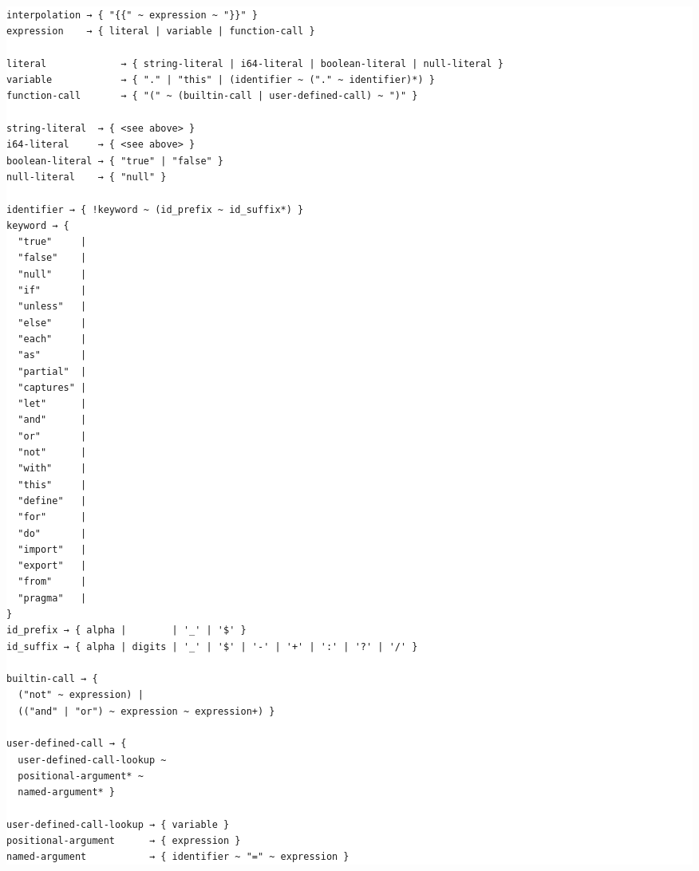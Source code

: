 </Example>

<Grammar>

```
interpolation → { "{{" ~ expression ~ "}}" }
expression    → { literal | variable | function-call }

literal             → { string-literal | i64-literal | boolean-literal | null-literal }
variable            → { "." | "this" | (identifier ~ ("." ~ identifier)*) }
function-call       → { "(" ~ (builtin-call | user-defined-call) ~ ")" }

string-literal  → { <see above> }
i64-literal     → { <see above> }
boolean-literal → { "true" | "false" }
null-literal    → { "null" }

identifier → { !keyword ~ (id_prefix ~ id_suffix*) }
keyword → {
  "true"     |
  "false"    |
  "null"     |
  "if"       |
  "unless"   |
  "else"     |
  "each"     |
  "as"       |
  "partial"  |
  "captures" |
  "let"      |
  "and"      |
  "or"       |
  "not"      |
  "with"     |
  "this"     |
  "define"   |
  "for"      |
  "do"       |
  "import"   |
  "export"   |
  "from"     |
  "pragma"   |
}
id_prefix → { alpha |        | '_' | '$' }
id_suffix → { alpha | digits | '_' | '$' | '-' | '+' | ':' | '?' | '/' }

builtin-call → {
  ("not" ~ expression) |
  (("and" | "or") ~ expression ~ expression+) }

user-defined-call → {
  user-defined-call-lookup ~
  positional-argument* ~
  named-argument* }

user-defined-call-lookup → { variable }
positional-argument      → { expression }
named-argument           → { identifier ~ "=" ~ expression }
```
